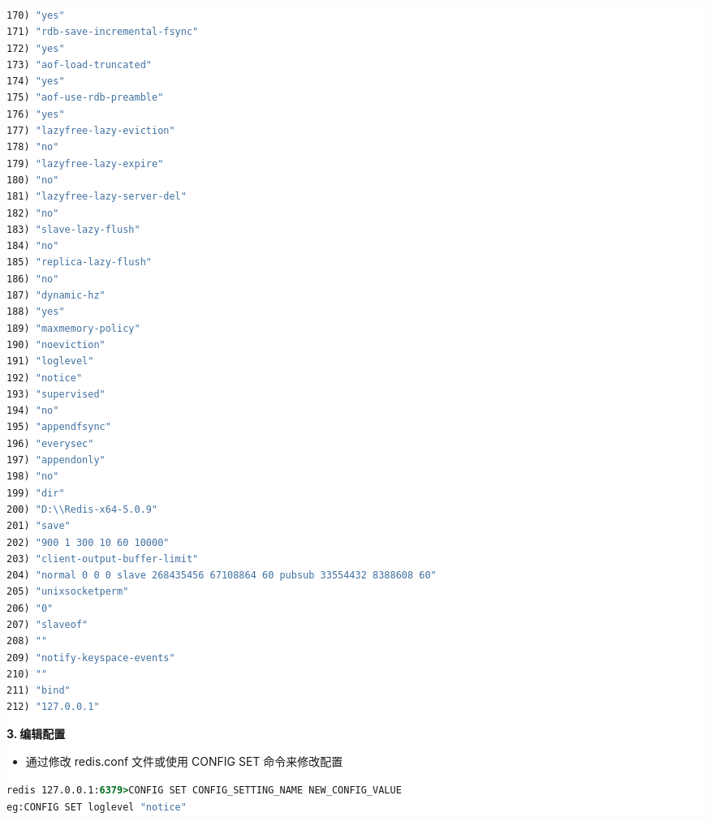 ```cmd
170) "yes"
171) "rdb-save-incremental-fsync"
172) "yes"
173) "aof-load-truncated"
174) "yes"
175) "aof-use-rdb-preamble"
176) "yes"
177) "lazyfree-lazy-eviction"
178) "no"
179) "lazyfree-lazy-expire"
180) "no"
181) "lazyfree-lazy-server-del"
182) "no"
183) "slave-lazy-flush"
184) "no"
185) "replica-lazy-flush"
186) "no"
187) "dynamic-hz"
188) "yes"
189) "maxmemory-policy"
190) "noeviction"
191) "loglevel"
192) "notice"
193) "supervised"
194) "no"
195) "appendfsync"
196) "everysec"
197) "appendonly"
198) "no"
199) "dir"
200) "D:\\Redis-x64-5.0.9"
201) "save"
202) "900 1 300 10 60 10000"
203) "client-output-buffer-limit"
204) "normal 0 0 0 slave 268435456 67108864 60 pubsub 33554432 8388608 60"
205) "unixsocketperm"
206) "0"
207) "slaveof"
208) ""
209) "notify-keyspace-events"
210) ""
211) "bind"
212) "127.0.0.1"
```

**3. 编辑配置**

- 通过修改 redis.conf 文件或使用 CONFIG SET 命令来修改配置

```cmd
redis 127.0.0.1:6379>CONFIG SET CONFIG_SETTING_NAME NEW_CONFIG_VALUE
eg:CONFIG SET loglevel "notice"
```

